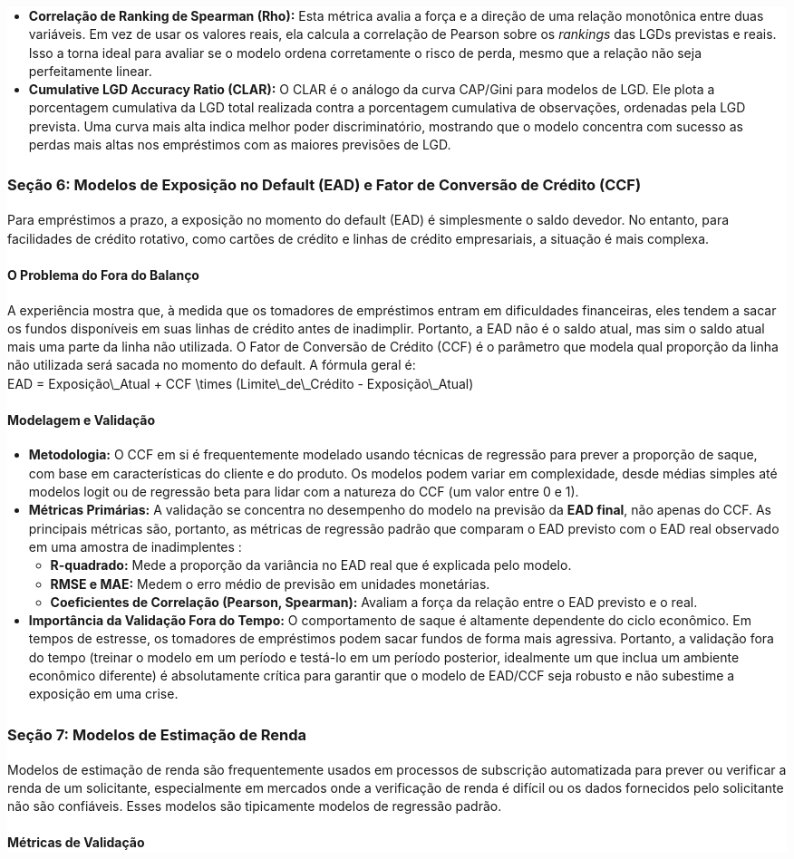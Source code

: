   * **Correlação de Ranking de Spearman (Rho):** Esta métrica avalia a força e a direção de uma relação monotônica entre duas variáveis. Em vez de usar os valores reais, ela calcula a correlação de Pearson sobre os *rankings* das LGDs previstas e reais. Isso a torna ideal para avaliar se o modelo ordena corretamente o risco de perda, mesmo que a relação não seja perfeitamente linear.  
  * **Cumulative LGD Accuracy Ratio (CLAR):** O CLAR é o análogo da curva CAP/Gini para modelos de LGD. Ele plota a porcentagem cumulativa da LGD total realizada contra a porcentagem cumulativa de observações, ordenadas pela LGD prevista. Uma curva mais alta indica melhor poder discriminatório, mostrando que o modelo concentra com sucesso as perdas mais altas nos empréstimos com as maiores previsões de LGD.

### **Seção 6: Modelos de Exposição no Default (EAD) e Fator de Conversão de Crédito (CCF)**

Para empréstimos a prazo, a exposição no momento do default (EAD) é simplesmente o saldo devedor. No entanto, para facilidades de crédito rotativo, como cartões de crédito e linhas de crédito empresariais, a situação é mais complexa.

#### **O Problema do Fora do Balanço**

A experiência mostra que, à medida que os tomadores de empréstimos entram em dificuldades financeiras, eles tendem a sacar os fundos disponíveis em suas linhas de crédito antes de inadimplir. Portanto, a EAD não é o saldo atual, mas sim o saldo atual mais uma parte da linha não utilizada. O Fator de Conversão de Crédito (CCF) é o parâmetro que modela qual proporção da linha não utilizada será sacada no momento do default. A fórmula geral é:  
EAD \= Exposição\\\_Atual \+ CCF \\times (Limite\\\_de\\\_Crédito \- Exposição\\\_Atual)

#### **Modelagem e Validação**

* **Metodologia:** O CCF em si é frequentemente modelado usando técnicas de regressão para prever a proporção de saque, com base em características do cliente e do produto. Os modelos podem variar em complexidade, desde médias simples até modelos logit ou de regressão beta para lidar com a natureza do CCF (um valor entre 0 e 1).  
* **Métricas Primárias:** A validação se concentra no desempenho do modelo na previsão da **EAD final**, não apenas do CCF. As principais métricas são, portanto, as métricas de regressão padrão que comparam o EAD previsto com o EAD real observado em uma amostra de inadimplentes :  
  * **R-quadrado:** Mede a proporção da variância no EAD real que é explicada pelo modelo.  
  * **RMSE e MAE:** Medem o erro médio de previsão em unidades monetárias.  
  * **Coeficientes de Correlação (Pearson, Spearman):** Avaliam a força da relação entre o EAD previsto e o real.  
* **Importância da Validação Fora do Tempo:** O comportamento de saque é altamente dependente do ciclo econômico. Em tempos de estresse, os tomadores de empréstimos podem sacar fundos de forma mais agressiva. Portanto, a validação fora do tempo (treinar o modelo em um período e testá-lo em um período posterior, idealmente um que inclua um ambiente econômico diferente) é absolutamente crítica para garantir que o modelo de EAD/CCF seja robusto e não subestime a exposição em uma crise.

### **Seção 7: Modelos de Estimação de Renda**

Modelos de estimação de renda são frequentemente usados em processos de subscrição automatizada para prever ou verificar a renda de um solicitante, especialmente em mercados onde a verificação de renda é difícil ou os dados fornecidos pelo solicitante não são confiáveis. Esses modelos são tipicamente modelos de regressão padrão.

#### **Métricas de Validação**
